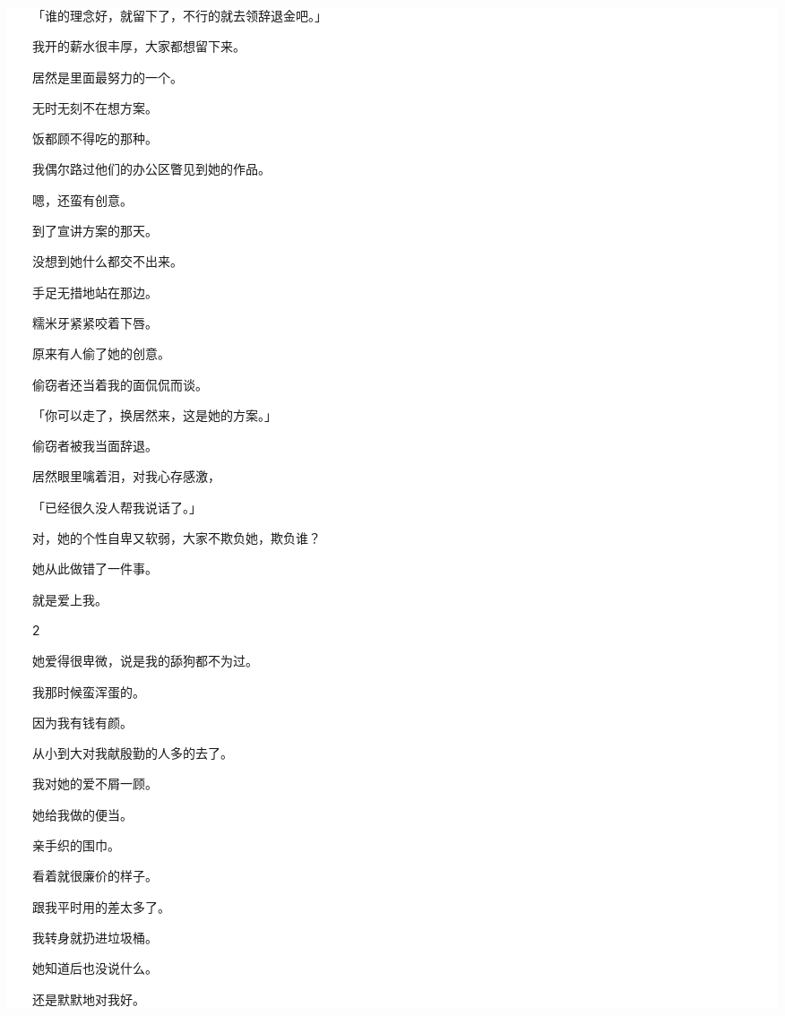 &emsp;&emsp;「谁的理念好，就留下了，不行的就去领辞退金吧。」  
  
&emsp;&emsp;我开的薪水很丰厚，大家都想留下来。  
  
&emsp;&emsp;居然是里面最努力的一个。  
  
&emsp;&emsp;无时无刻不在想方案。  
  
&emsp;&emsp;饭都顾不得吃的那种。  
  
&emsp;&emsp;我偶尔路过他们的办公区瞥见到她的作品。  
  
&emsp;&emsp;嗯，还蛮有创意。  
  
&emsp;&emsp;到了宣讲方案的那天。  
  
&emsp;&emsp;没想到她什么都交不出来。  
  
&emsp;&emsp;手足无措地站在那边。  
  
&emsp;&emsp;糯米牙紧紧咬着下唇。  
  
&emsp;&emsp;原来有人偷了她的创意。  
  
&emsp;&emsp;偷窃者还当着我的面侃侃而谈。  
  
&emsp;&emsp;「你可以走了，换居然来，这是她的方案。」  
  
&emsp;&emsp;偷窃者被我当面辞退。  
  
&emsp;&emsp;居然眼里噙着泪，对我心存感激，  
  
&emsp;&emsp;「已经很久没人帮我说话了。」  
  
&emsp;&emsp;对，她的个性自卑又软弱，大家不欺负她，欺负谁？  
  
&emsp;&emsp;她从此做错了一件事。  
  
&emsp;&emsp;就是爱上我。  
  
&emsp;&emsp;2  
  
&emsp;&emsp;她爱得很卑微，说是我的舔狗都不为过。  
  
&emsp;&emsp;我那时候蛮浑蛋的。  
  
&emsp;&emsp;因为我有钱有颜。  
  
&emsp;&emsp;从小到大对我献殷勤的人多的去了。  
  
&emsp;&emsp;我对她的爱不屑一顾。  
  
&emsp;&emsp;她给我做的便当。  
  
&emsp;&emsp;亲手织的围巾。  
  
&emsp;&emsp;看着就很廉价的样子。  
  
&emsp;&emsp;跟我平时用的差太多了。  
  
&emsp;&emsp;我转身就扔进垃圾桶。  
  
&emsp;&emsp;她知道后也没说什么。  
  
&emsp;&emsp;还是默默地对我好。  
  